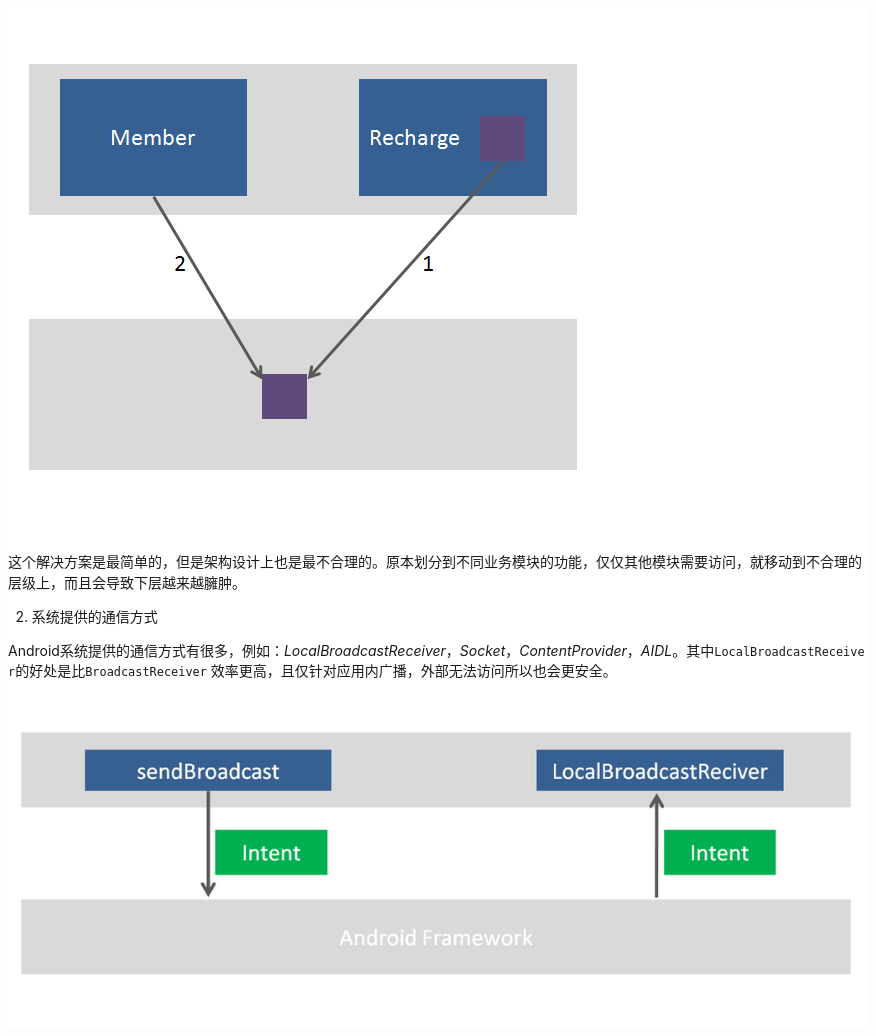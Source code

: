 ![git-workflow](/assets/images/2017-12-30-androud-mo-kuai-hua/5.png)



​    这个解决方案是最简单的，但是架构设计上也是最不合理的。原本划分到不同业务模块的功能，仅仅其他模块需要访问，就移动到不合理的层级上，而且会导致下层越来越臃肿。



2. 系统提供的通信方式

​    Android系统提供的通信方式有很多，例如：*LocalBroadcastReceiver*，*Socket*，*ContentProvider*，*AIDL*。其中`LocalBroadcastReceiver`的好处是比`BroadcastReceiver` 效率更高，且仅针对应用内广播，外部无法访问所以也会更安全。

![git-workflow](/assets/images/2017-12-30-androud-mo-kuai-hua/6.png)
